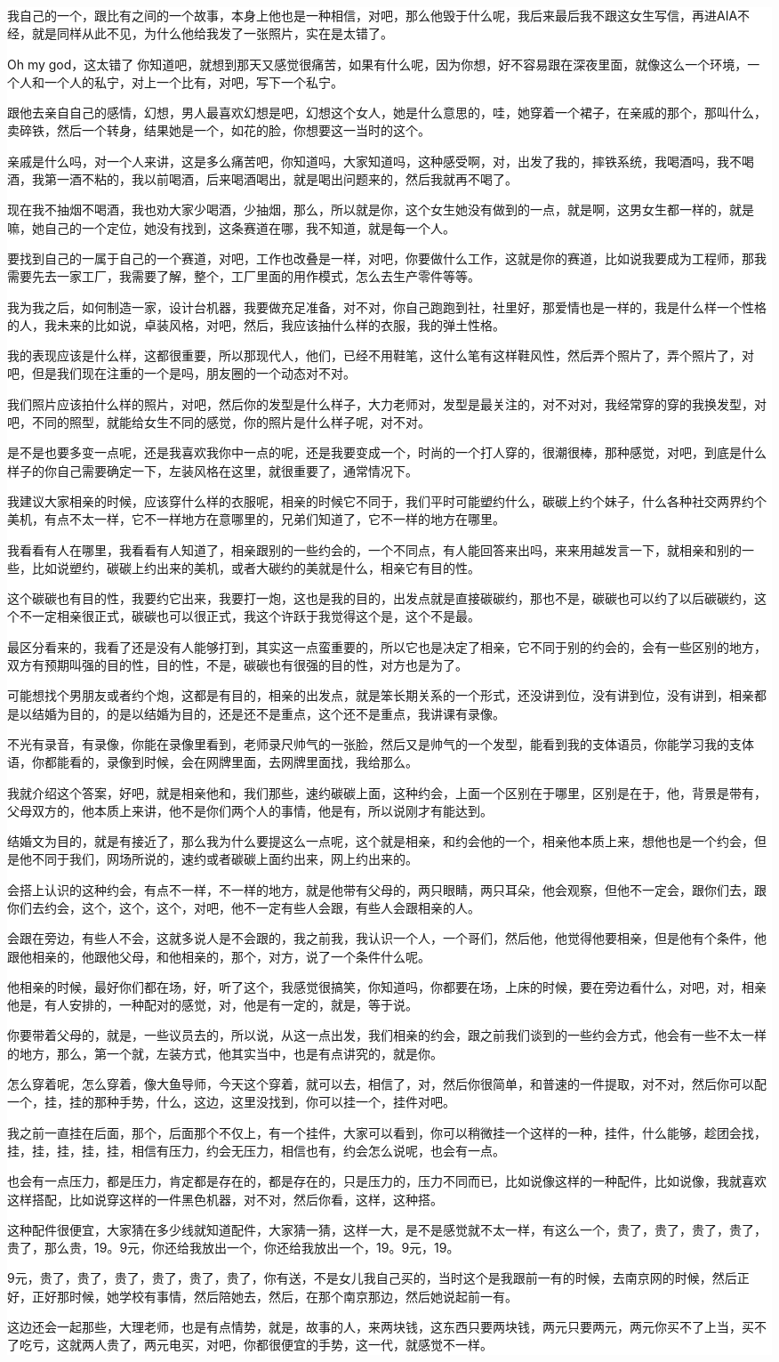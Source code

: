 我自己的一个，跟比有之间的一个故事，本身上他也是一种相信，对吧，那么他毁于什么呢，我后来最后我不跟这女生写信，再进AIA不经，就是同样从此不见，为什么他给我发了一张照片，实在是太错了。

Oh my god，这太错了 你知道吧，就想到那天又感觉很痛苦，如果有什么呢，因为你想，好不容易跟在深夜里面，就像这么一个环境，一个人和一个人的私宁，对上一个比有，对吧，写下一个私宁。

跟他去亲自自己的感情，幻想，男人最喜欢幻想是吧，幻想这个女人，她是什么意思的，哇，她穿着一个裙子，在亲戚的那个，那叫什么，卖碎铁，然后一个转身，结果她是一个，如花的脸，你想要这一当时的这个。

亲戚是什么吗，对一个人来讲，这是多么痛苦吧，你知道吗，大家知道吗，这种感受啊，对，出发了我的，摔铁系统，我喝酒吗，我不喝酒，我第一酒不粘的，我以前喝酒，后来喝酒喝出，就是喝出问题来的，然后我就再不喝了。

现在我不抽烟不喝酒，我也劝大家少喝酒，少抽烟，那么，所以就是你，这个女生她没有做到的一点，就是啊，这男女生都一样的，就是嘛，她自己的一个定位，她没有找到，这条赛道在哪，我不知道，就是每一个人。

要找到自己的一属于自己的一个赛道，对吧，工作也改叠是一样，对吧，你要做什么工作，这就是你的赛道，比如说我要成为工程师，那我需要先去一家工厂，我需要了解，整个，工厂里面的用作模式，怎么去生产零件等等。

我为我之后，如何制造一家，设计台机器，我要做充足准备，对不对，你自己跑跑到社，社里好，那爱情也是一样的，我是什么样一个性格的人，我未来的比如说，卓装风格，对吧，然后，我应该抽什么样的衣服，我的弹土性格。

我的表现应该是什么样，这都很重要，所以那现代人，他们，已经不用鞋笔，这什么笔有这样鞋风性，然后弄个照片了，弄个照片了，对吧，但是我们现在注重的一个是吗，朋友圈的一个动态对不对。

我们照片应该拍什么样的照片，对吧，然后你的发型是什么样子，大力老师对，发型是最关注的，对不对对，我经常穿的穿的我换发型，对吧，不同的照型，就能给女生不同的感觉，你的照片是什么样子呢，对不对。

是不是也要多变一点呢，还是我喜欢我你中一点的呢，还是我要变成一个，时尚的一个打人穿的，很潮很棒，那种感觉，对吧，到底是什么样子的你自己需要确定一下，左装风格在这里，就很重要了，通常情况下。

我建议大家相亲的时候，应该穿什么样的衣服呢，相亲的时候它不同于，我们平时可能塑约什么，碳碳上约个妹子，什么各种社交两界约个美机，有点不太一样，它不一样地方在意哪里的，兄弟们知道了，它不一样的地方在哪里。

我看看有人在哪里，我看看有人知道了，相亲跟别的一些约会的，一个不同点，有人能回答来出吗，来来用越发言一下，就相亲和别的一些，比如说塑约，碳碳上约出来的美机，或者大碳约的美就是什么，相亲它有目的性。

这个碳碳也有目的性，我要约它出来，我要打一炮，这也是我的目的，出发点就是直接碳碳约，那也不是，碳碳也可以约了以后碳碳约，这个不一定相亲很正式，碳碳也可以很正式，我这个许跃于我觉得这个是，这个不是最。

最区分看来的，我看了还是没有人能够打到，其实这一点蛮重要的，所以它也是决定了相亲，它不同于别的约会的，会有一些区别的地方，双方有预期叫强的目的性，目的性，不是，碳碳也有很强的目的性，对方也是为了。

可能想找个男朋友或者约个炮，这都是有目的，相亲的出发点，就是笨长期关系的一个形式，还没讲到位，没有讲到位，没有讲到，相亲都是以结婚为目的，的是以结婚为目的，还是还不是重点，这个还不是重点，我讲课有录像。

不光有录音，有录像，你能在录像里看到，老师录尺帅气的一张脸，然后又是帅气的一个发型，能看到我的支体语员，你能学习我的支体语，你都能看的，录像到时候，会在网牌里面，去网牌里面找，我给那么。

我就介绍这个答案，好吧，就是相亲他和，我们那些，速约碳碳上面，这种约会，上面一个区别在于哪里，区别是在于，他，背景是带有，父母双方的，他本质上来讲，他不是你们两个人的事情，他是有，所以说刚才有能达到。

结婚文为目的，就是有接近了，那么我为什么要提这么一点呢，这个就是相亲，和约会他的一个，相亲他本质上来，想他也是一个约会，但是他不同于我们，网场所说的，速约或者碳碳上面约出来，网上约出来的。

会搭上认识的这种约会，有点不一样，不一样的地方，就是他带有父母的，两只眼睛，两只耳朵，他会观察，但他不一定会，跟你们去，跟你们去约会，这个，这个，这个，对吧，他不一定有些人会跟，有些人会跟相亲的人。

会跟在旁边，有些人不会，这就多说人是不会跟的，我之前我，我认识一个人，一个哥们，然后他，他觉得他要相亲，但是他有个条件，他跟他相亲的，他跟他父母，和他相亲的，那个，对方，说了一个条件什么呢。

他相亲的时候，最好你们都在场，好，听了这个，我感觉很搞笑，你知道吗，你都要在场，上床的时候，要在旁边看什么，对吧，对，相亲他是，有人安排的，一种配对的感觉，对，他是有一定的，就是，等于说。

你要带着父母的，就是，一些议员去的，所以说，从这一点出发，我们相亲的约会，跟之前我们谈到的一些约会方式，他会有一些不太一样的地方，那么，第一个就，左装方式，他其实当中，也是有点讲究的，就是你。

怎么穿着呢，怎么穿着，像大鱼导师，今天这个穿着，就可以去，相信了，对，然后你很简单，和普速的一件提取，对不对，然后你可以配一个，挂，挂的那种手势，什么，这边，这里没找到，你可以挂一个，挂件对吧。

我之前一直挂在后面，那个，后面那个不仅上，有一个挂件，大家可以看到，你可以稍微挂一个这样的一种，挂件，什么能够，趁团会找，挂，挂，挂，挂，挂，相信有压力，约会无压力，相信也有，约会怎么说呢，也会有一点。

也会有一点压力，都是压力，肯定都是存在的，都是存在的，只是压力的，压力不同而已，比如说像这样的一种配件，比如说像，我就喜欢这样搭配，比如说穿这样的一件黑色机器，对不对，然后你看，这样，这种搭。

这种配件很便宜，大家猜在多少线就知道配件，大家猜一猜，这样一大，是不是感觉就不太一样，有这么一个，贵了，贵了，贵了，贵了，贵了，那么贵，19。9元，你还给我放出一个，你还给我放出一个，19。9元，19。

9元，贵了，贵了，贵了，贵了，贵了，贵了，你有送，不是女儿我自己买的，当时这个是我跟前一有的时候，去南京网的时候，然后正好，正好那时候，她学校有事情，然后陪她去，然后，在那个南京那边，然后她说起前一有。

这边还会一起那些，大理老师，也是有点情势，就是，故事的人，来两块钱，这东西只要两块钱，两元只要两元，两元你买不了上当，买不了吃亏，这就两人贵了，两元电买，对吧，你都很便宜的手势，这一代，就感觉不一样。
